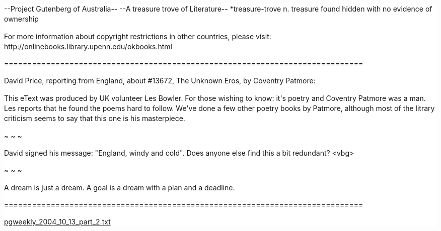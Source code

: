 --Project Gutenberg of Australia--
--A treasure trove of Literature--
*treasure-trove n. treasure found hidden with no evidence of ownership

For more information about copyright restrictions in other countries,
please visit:
http://onlinebooks.library.upenn.edu/okbooks.html


=============================================================================

David Price, reporting from England, about #13672, The Unknown Eros, by
Coventry Patmore:

This eText was produced by UK volunteer Les Bowler.  For those wishing to
know: it's poetry and Coventry Patmore was a man.  Les reports that he found
the poems hard to follow.  We've done a few other poetry books by Patmore,
although most of the litrary criticism seems to say that this one is his
masterpiece.

~ ~ ~

David signed his message:  "England, windy and cold".  Does anyone else find
this a bit redundant? &lt;vbg&gt;

~ ~ ~

A dream is just a dream. A goal is a dream with a plan and a deadline.

=============================================================================</pre>

<a href="/nl_archives/2004/pgweekly_2004_10_13_part_2.txt" target="_blank" rel="nofollow">pgweekly_2004_10_13_part_2.txt</a>
